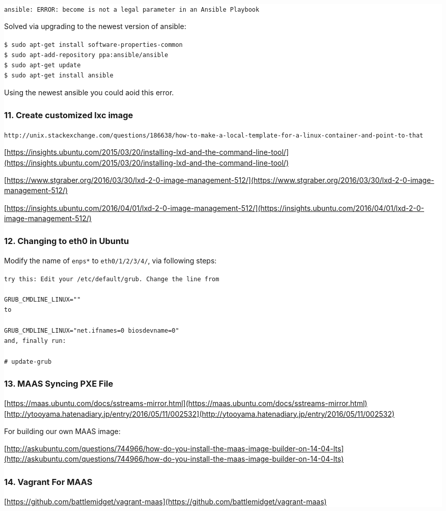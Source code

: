 ```
ansible: ERROR: become is not a legal parameter in an Ansible Playbook
```
Solved via upgrading to the newest version of ansible:    

```
$ sudo apt-get install software-properties-common
$ sudo apt-add-repository ppa:ansible/ansible
$ sudo apt-get update
$ sudo apt-get install ansible
```
Using the newest ansible you could aoid this error. 

### 11. Create customized lxc image

```
http://unix.stackexchange.com/questions/186638/how-to-make-a-local-template-for-a-linux-container-and-point-to-that
```
[https://insights.ubuntu.com/2015/03/20/installing-lxd-and-the-command-line-tool/](https://insights.ubuntu.com/2015/03/20/installing-lxd-and-the-command-line-tool/)    

[https://www.stgraber.org/2016/03/30/lxd-2-0-image-management-512/](https://www.stgraber.org/2016/03/30/lxd-2-0-image-management-512/)    

[https://insights.ubuntu.com/2016/04/01/lxd-2-0-image-management-512/](https://insights.ubuntu.com/2016/04/01/lxd-2-0-image-management-512/)      

### 12. Changing to eth0 in Ubuntu
Modify the name of `enps*` to `eth0/1/2/3/4/`, via following steps:    

```
try this: Edit your /etc/default/grub. Change the line from

GRUB_CMDLINE_LINUX=""
to

GRUB_CMDLINE_LINUX="net.ifnames=0 biosdevname=0"
and, finally run:

# update-grub
```

### 13. MAAS Syncing PXE File
[https://maas.ubuntu.com/docs/sstreams-mirror.html](https://maas.ubuntu.com/docs/sstreams-mirror.html)    
[http://ytooyama.hatenadiary.jp/entry/2016/05/11/002532](http://ytooyama.hatenadiary.jp/entry/2016/05/11/002532)    

For building our own MAAS image:    

[http://askubuntu.com/questions/744966/how-do-you-install-the-maas-image-builder-on-14-04-lts](http://askubuntu.com/questions/744966/how-do-you-install-the-maas-image-builder-on-14-04-lts)    

### 14. Vagrant For MAAS
[https://github.com/battlemidget/vagrant-maas](https://github.com/battlemidget/vagrant-maas)   
